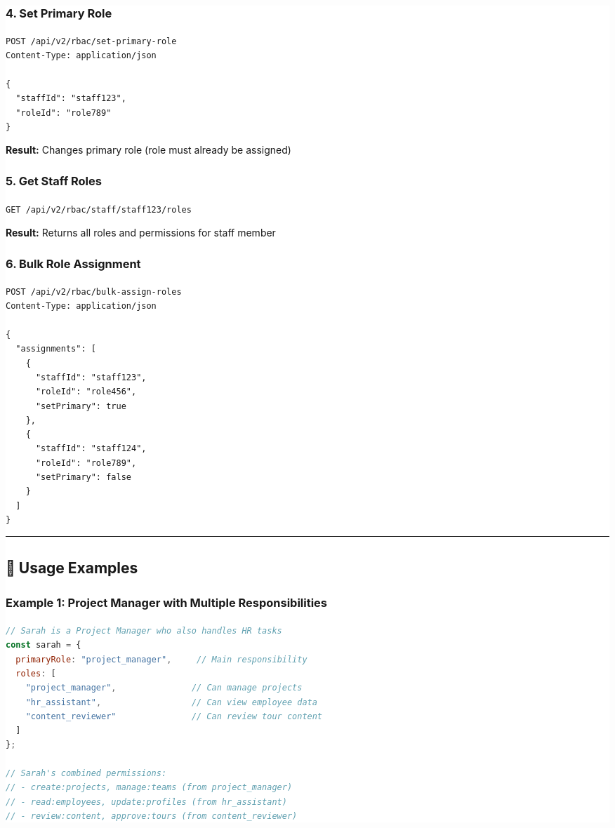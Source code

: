 ### **4. Set Primary Role**
```http
POST /api/v2/rbac/set-primary-role
Content-Type: application/json

{
  "staffId": "staff123",
  "roleId": "role789"
}
```
**Result:** Changes primary role (role must already be assigned)

### **5. Get Staff Roles**
```http
GET /api/v2/rbac/staff/staff123/roles
```
**Result:** Returns all roles and permissions for staff member

### **6. Bulk Role Assignment**
```http
POST /api/v2/rbac/bulk-assign-roles
Content-Type: application/json

{
  "assignments": [
    {
      "staffId": "staff123",
      "roleId": "role456",
      "setPrimary": true
    },
    {
      "staffId": "staff124", 
      "roleId": "role789",
      "setPrimary": false
    }
  ]
}
```

---

## 💼 **Usage Examples**

### **Example 1: Project Manager with Multiple Responsibilities**
```javascript
// Sarah is a Project Manager who also handles HR tasks
const sarah = {
  primaryRole: "project_manager",     // Main responsibility
  roles: [
    "project_manager",               // Can manage projects
    "hr_assistant",                  // Can view employee data
    "content_reviewer"               // Can review tour content
  ]
};

// Sarah's combined permissions:
// - create:projects, manage:teams (from project_manager)
// - read:employees, update:profiles (from hr_assistant)  
// - review:content, approve:tours (from content_reviewer)
```
